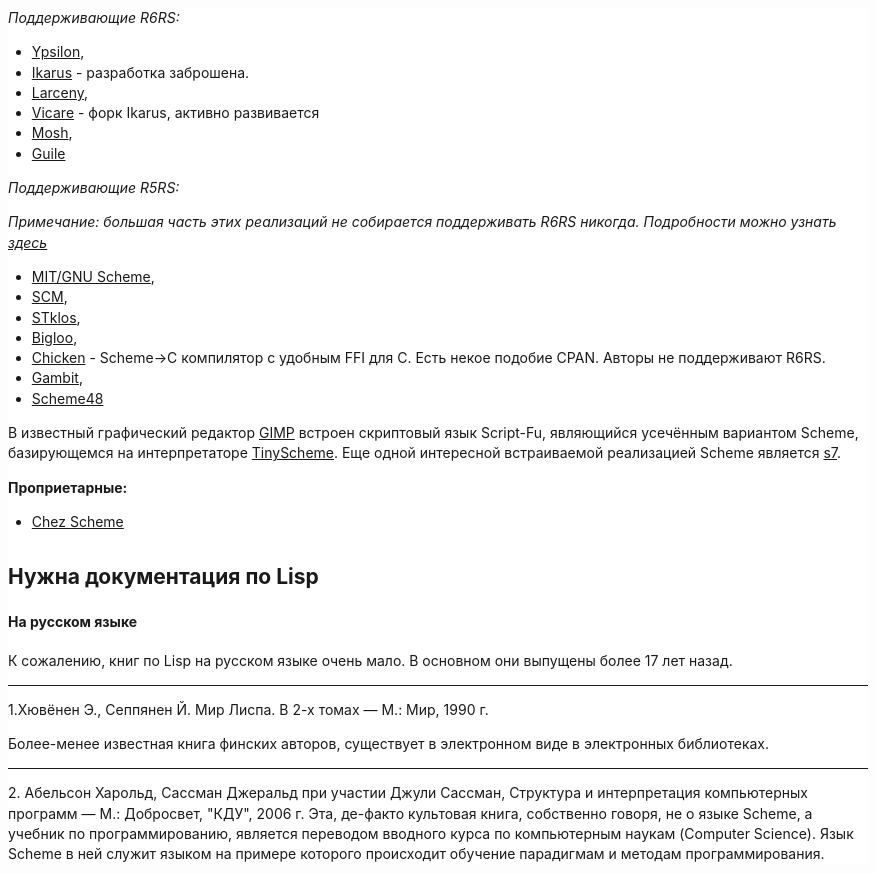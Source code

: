 <i>Поддерживающие R6RS:</i>

  - [Ypsilon](http://code.google.com/p/ypsilon/),
  - [Ikarus](https://launchpad.net/ikarus) - разработка заброшена.
  - [Larceny](http://www.larcenists.org/),
  - [Vicare](http://marcomaggi.github.com/vicare.html) - форк Ikarus,
    активно развивается
  - [Mosh](http://code.google.com/p/mosh-scheme/),
  - [Guile](http://www.gnu.org/software/guile/guile.html)

<i>Поддерживающие R5RS:</i>

<i>Примечание: большая часть этих реализаций не собирается поддерживать
R6RS никогда. Подробности можно узнать
[здесь](http://scheme-punks.org/wiki/index.php?title=Main_Page)</i>

  - [MIT/GNU Scheme](http://www.gnu.org/software/mit-scheme),
  - [SCM](http://swiss.csail.mit.edu/~jaffer/SCM),
  - [STklos](http://www.stklos.net/),
  - [Bigloo](http://www-sop.inria.fr/mimosa/fp/Bigloo),
  - [Chicken](http://www.call-with-current-continuation.org) -
    Scheme-\>C компилятор с удобным FFI для С. Есть некое подобие CPAN.
    Авторы не поддерживают R6RS.
  - [Gambit](http://dynamo.iro.umontreal.ca/~gambit/wiki/index.php/Main_Page),
  - [Scheme48](http://s48.org/)

В известный графический редактор [GIMP](http://www.gimp.org) встроен
скриптовый язык Script-Fu, являющийся усечённым вариантом Scheme,
базирующемся на интерпретаторе
[TinyScheme](http://tinyscheme.sourceforge.net/). Еще одной интересной
встраиваемой реализацией Scheme является
[s7](https://ccrma.stanford.edu/software/snd/snd/s7.html).

<b>Проприетарные:</b>

  - [Chez Scheme](http://www.scheme.com)

## Нужна документация по Lisp

#### На русском языке

К сожалению, книг по Lisp на русском языке очень мало. В основном они
выпущены более 17 лет назад.

-----

1.Хювёнен Э., Сеппянен Й. Мир Лиспа. В 2-х томах — М.: Мир, 1990 г.

Более-менее известная книга финских авторов, существует в электронном
виде в электронных библиотеках.

-----

2\. Абельсон Харольд, Сассман Джеральд при участии Джули Сассман,
Структура и интерпретация компьютерных программ — М.: Добросвет,
"КДУ", 2006 г. Эта, де-факто культовая книга, собственно говоря, не о
языке Scheme, а учебник по программированию, является переводом
вводного курса по компьютерным наукам (Computer Science). Язык
Scheme в ней служит языком на примере которого происходит обучение
парадигмам и методам программирования.
